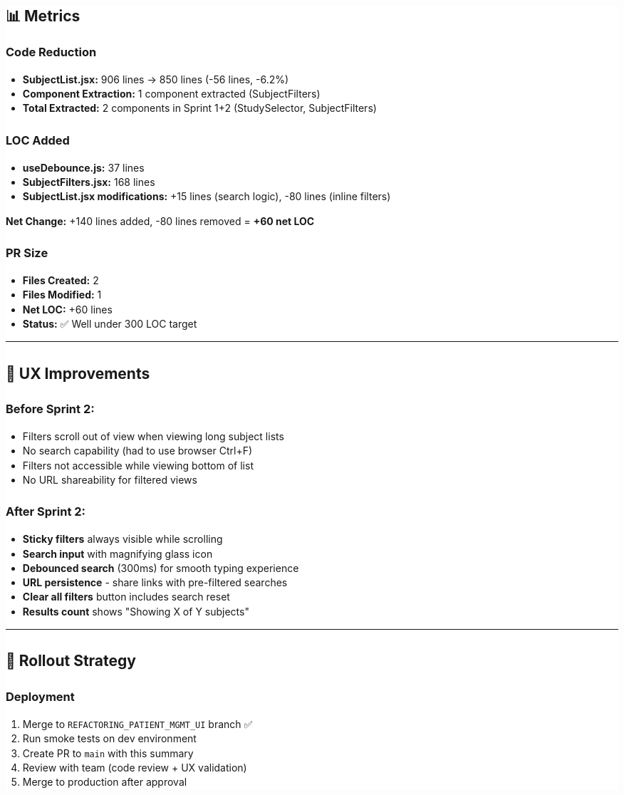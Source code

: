 
## 📊 Metrics

### **Code Reduction**
- **SubjectList.jsx:** 906 lines → 850 lines (-56 lines, -6.2%)
- **Component Extraction:** 1 component extracted (SubjectFilters)
- **Total Extracted:** 2 components in Sprint 1+2 (StudySelector, SubjectFilters)

### **LOC Added**
- **useDebounce.js:** 37 lines
- **SubjectFilters.jsx:** 168 lines
- **SubjectList.jsx modifications:** +15 lines (search logic), -80 lines (inline filters)

**Net Change:** +140 lines added, -80 lines removed = **+60 net LOC**

### **PR Size**
- **Files Created:** 2
- **Files Modified:** 1
- **Net LOC:** +60 lines
- **Status:** ✅ Well under 300 LOC target

---

## 🎨 UX Improvements

### **Before Sprint 2:**
- Filters scroll out of view when viewing long subject lists
- No search capability (had to use browser Ctrl+F)
- Filters not accessible while viewing bottom of list
- No URL shareability for filtered views

### **After Sprint 2:**
- **Sticky filters** always visible while scrolling
- **Search input** with magnifying glass icon
- **Debounced search** (300ms) for smooth typing experience
- **URL persistence** - share links with pre-filtered searches
- **Clear all filters** button includes search reset
- **Results count** shows "Showing X of Y subjects"

---

## 🔄 Rollout Strategy

### **Deployment**
1. Merge to `REFACTORING_PATIENT_MGMT_UI` branch ✅
2. Run smoke tests on dev environment
3. Create PR to `main` with this summary
4. Review with team (code review + UX validation)
5. Merge to production after approval
